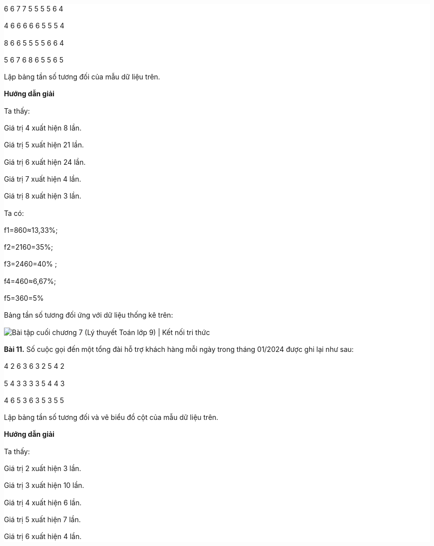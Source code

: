 6 6 7 7 5 5 5 5 6 4

4 6 6 6 6 6 5 5 5 4

8 6 6 5 5 5 5 6 6 4

5 6 7 6 8 6 5 5 6 5

Lập bảng tần số tương đối của mẫu dữ liệu trên.

**Hướng dẫn giải**

Ta thấy:

Giá trị 4 xuất hiện 8 lần.

Giá trị 5 xuất hiện 21 lần.

Giá trị 6 xuất hiện 24 lần.

Giá trị 7 xuất hiện 4 lần.

Giá trị 8 xuất hiện 3 lần.

Ta có:

f1=860≈13,33%;

f2=2160=35%;

f3=2460=40% ;

f4=460≈6,67%;

f5=360=5%

Bảng tần số tương đối ứng với dữ liệu thống kê trên:

![Bài tập cuối chương 7 \(Lý thuyết Toán lớp 9\) | Kết nối tri thức](https://vietjack.com/toan-9-kn/images/ly-thuyet-bai-tap-cuoi-chuong-7-232924.PNG)

**Bài 11.** Số cuộc gọi đến một tổng đài hỗ trợ khách hàng mỗi ngày trong tháng 01/2024 được ghi lại như sau:

4 2 6 3 6 3 2 5 4 2

5 4 3 3 3 3 5 4 4 3

4 6 5 3 6 3 5 3 5 5

Lập bảng tần số tương đối và vẽ biểu đồ cột của mẫu dữ liệu trên.

**Hướng dẫn giải**

Ta thấy:

Giá trị 2 xuất hiện 3 lần.

Giá trị 3 xuất hiện 10 lần.

Giá trị 4 xuất hiện 6 lần.

Giá trị 5 xuất hiện 7 lần.

Giá trị 6 xuất hiện 4 lần.
